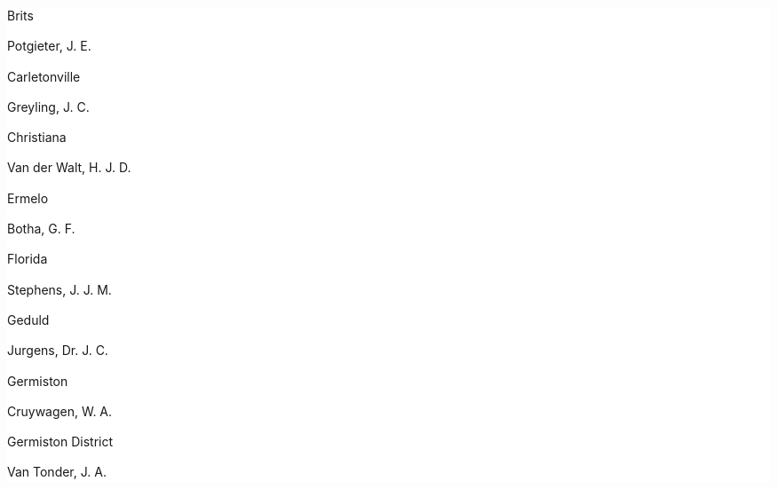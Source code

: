 <tr>

<td><p>Brits</p></td>

<td><p>Potgieter, J. E.</p></td>

</tr>

<tr>

<td><p>Carletonville</p></td>

<td><p>Greyling, J. C.</p></td>

</tr>

<tr>

<td><p>Christiana</p></td>

<td><p>Van der Walt, H. J. D.</p></td>

</tr>

<tr>

<td><p>Ermelo</p></td>

<td><p>Botha, G. F.</p></td>

</tr>

<tr>

<td><p>Florida</p></td>

<td><p>Stephens, J. J. M.</p></td>

</tr>

<tr>

<td><p>Geduld</p></td>

<td><p>Jurgens, Dr. J. C.</p></td>

</tr>

<tr>

<td><p>Germiston</p></td>

<td><p>Cruywagen, W. A.</p></td>

</tr>

<tr>

<td><p>Germiston District</p></td>

<td><p>Van Tonder, J. A.</p></td>

</tr>

<tr>
